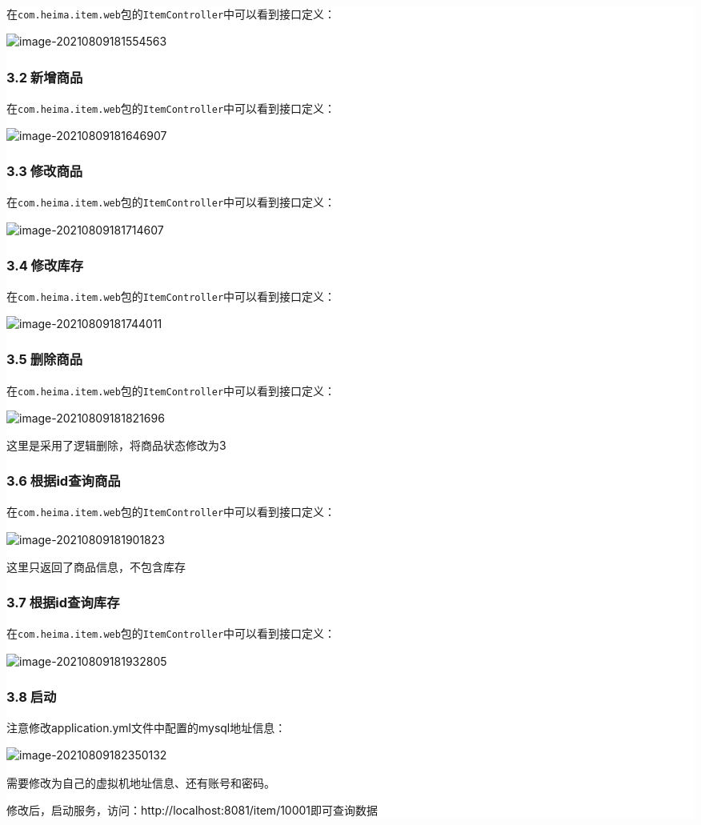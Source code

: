 在`com.heima.item.web`包的`ItemController`中可以看到接口定义：

![image-20210809181554563](https://cdn.jsdelivr.net/npm/microservice-springcloud-rabbitmq-docker-redis-es/image-20210809181554563.png)

### 3.2 新增商品

在`com.heima.item.web`包的`ItemController`中可以看到接口定义：

![image-20210809181646907](https://cdn.jsdelivr.net/npm/microservice-springcloud-rabbitmq-docker-redis-es/image-20210809181646907.png)

### 3.3 修改商品

在`com.heima.item.web`包的`ItemController`中可以看到接口定义：

![image-20210809181714607](https://cdn.jsdelivr.net/npm/microservice-springcloud-rabbitmq-docker-redis-es/image-20210809181714607.png)

### 3.4 修改库存

在`com.heima.item.web`包的`ItemController`中可以看到接口定义：

![image-20210809181744011](https://cdn.jsdelivr.net/npm/microservice-springcloud-rabbitmq-docker-redis-es/image-20210809181744011.png)

### 3.5 删除商品

在`com.heima.item.web`包的`ItemController`中可以看到接口定义：

![image-20210809181821696](https://cdn.jsdelivr.net/npm/microservice-springcloud-rabbitmq-docker-redis-es/image-20210809181821696.png)

这里是采用了逻辑删除，将商品状态修改为3

### 3.6 根据id查询商品

在`com.heima.item.web`包的`ItemController`中可以看到接口定义：

![image-20210809181901823](https://cdn.jsdelivr.net/npm/microservice-springcloud-rabbitmq-docker-redis-es/image-20210809181901823.png)

这里只返回了商品信息，不包含库存

### 3.7 根据id查询库存

在`com.heima.item.web`包的`ItemController`中可以看到接口定义：

![image-20210809181932805](https://cdn.jsdelivr.net/npm/microservice-springcloud-rabbitmq-docker-redis-es/image-20210809181932805.png)

### 3.8 启动

注意修改application.yml文件中配置的mysql地址信息：

![image-20210809182350132](https://cdn.jsdelivr.net/npm/microservice-springcloud-rabbitmq-docker-redis-es/image-20210809182350132.png)

需要修改为自己的虚拟机地址信息、还有账号和密码。

修改后，启动服务，访问：http://localhost:8081/item/10001即可查询数据
